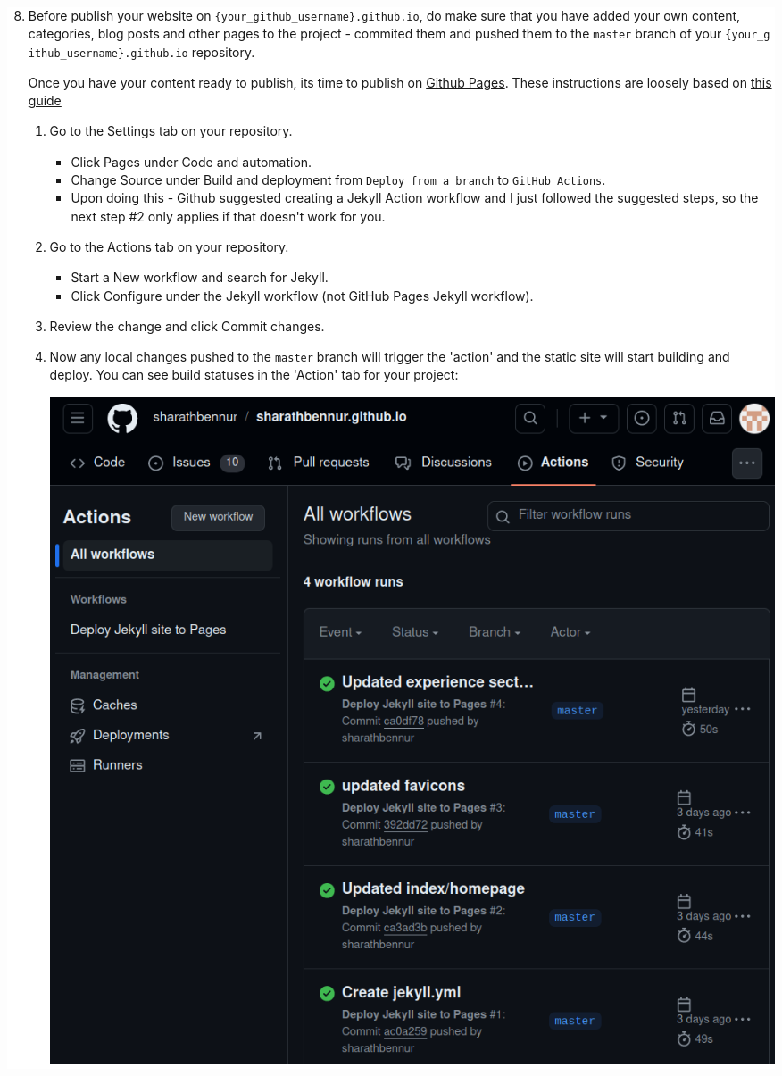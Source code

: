 8. Before publish your website on `{your_github_username}.github.io`, do make sure that you have added your own content, categories, blog posts and other pages to the project - commited them and pushed them to the `master` branch of your `{your_github_username}.github.io` repository. 

    Once you have your content ready to publish, its time to publish on [Github Pages](https://pages.github.com/). These instructions are loosely based on [this guide](https://jekyllrb.com/docs/continuous-integration/github-actions/)
    
      1. Go to the Settings tab on your repository.
          * Click Pages under Code and automation.
          * Change Source under Build and deployment from `Deploy from a branch` to `GitHub Actions`.
          * Upon doing this - Github suggested creating a Jekyll Action workflow and I just followed the suggested steps, so the next step #2 only applies if that doesn't work for you. 
      2. Go to the Actions tab on your repository.
          * Start a New workflow and search for Jekyll.
          * Click Configure under the Jekyll workflow (not GitHub Pages Jekyll workflow).
      3. Review the change and click Commit changes.
      4. Now any local changes pushed to the `master` branch will trigger the 'action' and the static site will start building and deploy. You can see build statuses in the 'Action' tab for your project:

          ![image](/assets/img/building-this-site-1.png)

